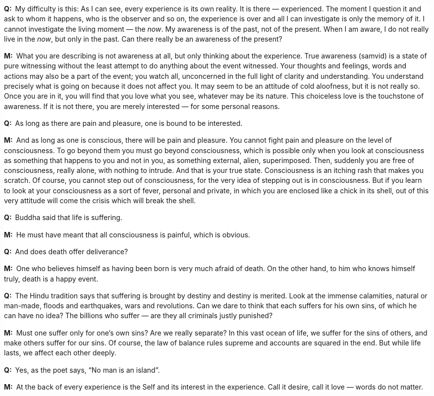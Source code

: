 **Q:**&ensp;My difficulty is this: As I can see, every experience is its own reality. 
It is there — experienced. 
The moment I question it and ask to whom it happens, who is the observer and so on, the experience is over and all I can investigate is only the memory of it. 
I cannot investigate the living moment — the *now*. 
My awareness is of the past, not of the present. 
When I am aware, I do not really live in the *now*, but only in the past. 
Can there really be an awareness of the present?

**M:**&ensp;What you are describing is not awareness at all, but only thinking about the experience. True awareness (<span data-tippy-content="True Awareness.">samvid</span>) is a state of pure witnessing without the least attempt to do anything about the event witnessed. Your thoughts and feelings, words and actions may also be a part of the event; you watch all, unconcerned in the full light of clarity and understanding. You understand precisely what is going on because it does not affect you. It may seem to be an attitude of cold aloofness, but it is not really so. Once you are in it, you will find that you love what you see, whatever may be its nature. This choiceless love is the touchstone of awareness. If it is not there, you are merely interested — for some personal reasons.

**Q:**&ensp;As long as there are pain and pleasure, one is bound to be interested.

**M:**&ensp;And as long as one is conscious, there will be pain and pleasure. 
You cannot fight pain and pleasure on the level of consciousness. 
To go beyond them you must go beyond consciousness, which is possible only when you look at consciousness as something that happens to you and not in you, as something external, alien, superimposed. 
Then, suddenly you are free of consciousness, really alone, with nothing to intrude. 
And that is your true state. 
Consciousness is an itching rash that makes you scratch. 
Of course, you cannot step out of consciousness, for the very idea of stepping out is in consciousness. 
But if you learn to look at your consciousness as a sort of fever, personal and private, in which you are enclosed like a chick in its shell, out of this very attitude will come the crisis which will break the shell.

**Q:**&ensp;Buddha said that life is suffering.

**M:**&ensp;He must have meant that all consciousness is painful, which is obvious.

**Q:**&ensp;And does death offer deliverance?

**M:**&ensp;One who believes himself as having been born is very much afraid of death. 
On the other hand, to him who knows himself truly, death is a happy event.

**Q:**&ensp;The Hindu tradition says that suffering is brought by destiny and destiny is merited. 
Look at the immense calamities, natural or man-made, floods and earthquakes, wars and revolutions. 
Can we dare to think that each suffers for his own sins, of which he can have no idea? 
The billions who suffer — are they all criminals justly punished?

**M:**&ensp;Must one suffer only for one’s own sins? 
Are we really separate? 
In this vast ocean of life, we suffer for the sins of others, and make others suffer for our sins. 
Of course, the law of balance rules supreme and accounts are squared in the end. 
But while life lasts, we affect each other deeply.

**Q:**&ensp;Yes, as the poet says, “No man is an island”.

**M:**&ensp;At the back of every experience is the Self and its interest in the experience. 
Call it desire, call it love — words do not matter.

